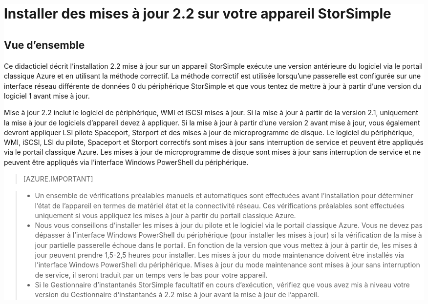 <properties
   pageTitle="Installer des mises à jour 2.2 sur votre appareil StorSimple | Microsoft Azure"
   description="Explique comment installer StorSimple 8000 série mise à jour 2.2 sur votre appareil série 8000 StorSimple."
   services="storsimple"
   documentationCenter="NA"
   authors="alkohli"
   manager="carmonm"
   editor="" />
<tags
   ms.service="storsimple"
   ms.devlang="NA"
   ms.topic="article"
   ms.tgt_pltfrm="NA"
   ms.workload="TBD"
   ms.date="08/02/2016"
   ms.author="alkohli" />

# <a name="install-update-22-on-your-storsimple-device"></a>Installer des mises à jour 2.2 sur votre appareil StorSimple

## <a name="overview"></a>Vue d’ensemble

Ce didacticiel décrit l’installation 2.2 mise à jour sur un appareil StorSimple exécute une version antérieure du logiciel via le portail classique Azure et en utilisant la méthode correctif. La méthode correctif est utilisée lorsqu’une passerelle est configurée sur une interface réseau différente de données 0 du périphérique StorSimple et que vous tentez de mettre à jour à partir d’une version du logiciel 1 avant mise à jour.

Mise à jour 2.2 inclut le logiciel de périphérique, WMI et iSCSI mises à jour. Si la mise à jour à partir de la version 2.1, uniquement la mise à jour de logiciels d’appareil devez à appliquer. Si la mise à jour à partir d’une version 2 avant mise à jour, vous également devront appliquer LSI pilote Spaceport, Storport et des mises à jour de microprogramme de disque. Le logiciel du périphérique, WMI, iSCSI, LSI du pilote, Spaceport et Storport correctifs sont mises à jour sans interruption de service et peuvent être appliqués via le portail classique Azure. Les mises à jour de microprogramme de disque sont mises à jour sans interruption de service et ne peuvent être appliqués via l’interface Windows PowerShell du périphérique. 

> [AZURE.IMPORTANT]

> - Un ensemble de vérifications préalables manuels et automatiques sont effectuées avant l’installation pour déterminer l’état de l’appareil en termes de matériel état et la connectivité réseau. Ces vérifications préalables sont effectuées uniquement si vous appliquez les mises à jour à partir du portail classique Azure.
> - Nous vous conseillons d’installer les mises à jour du pilote et le logiciel via le portail classique Azure. Vous ne devez pas dépasser à l’interface Windows PowerShell du périphérique (pour installer les mises à jour) si la vérification de la mise à jour partielle passerelle échoue dans le portail. En fonction de la version que vous mettez à jour à partir de, les mises à jour peuvent prendre 1,5-2,5 heures pour installer. Les mises à jour du mode maintenance doivent être installés via l’interface Windows PowerShell du périphérique. Mises à jour du mode maintenance sont mises à jour sans interruption de service, il seront traduit par un temps vers le bas pour votre appareil.
> - Si le Gestionnaire d’instantanés StorSimple facultatif en cours d’exécution, vérifiez que vous avez mis à niveau votre version du Gestionnaire d’instantanés à 2.2 mise à jour avant la mise à jour de l’appareil.

